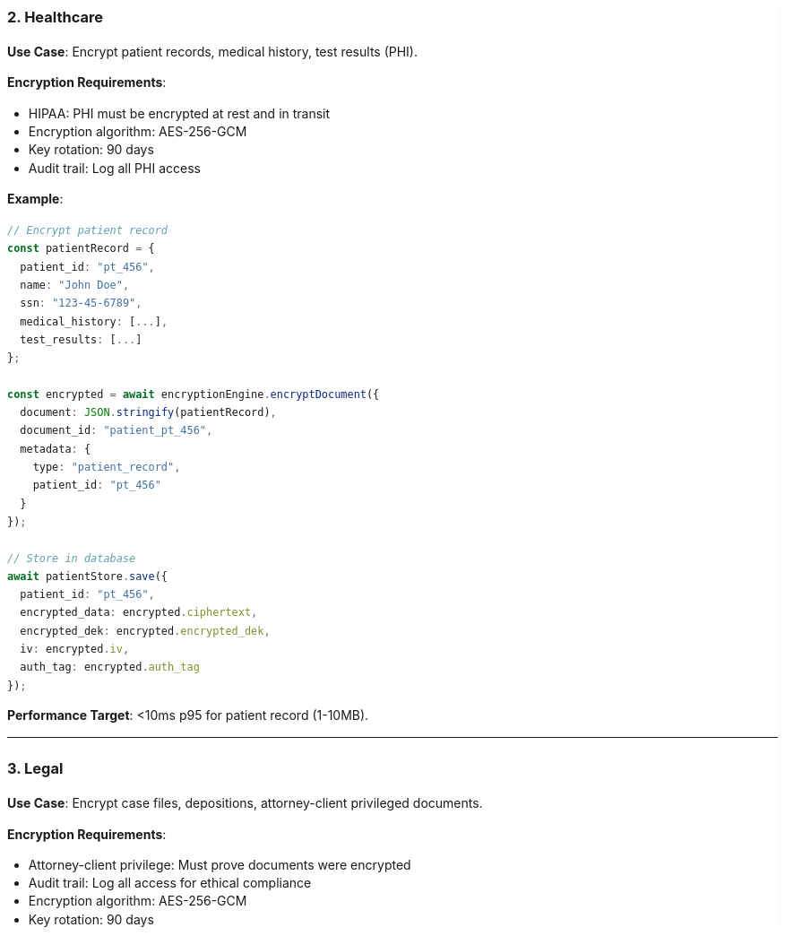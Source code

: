 
### 2. Healthcare

**Use Case**: Encrypt patient records, medical history, test results (PHI).

**Encryption Requirements**:
- HIPAA: PHI must be encrypted at rest and in transit
- Encryption algorithm: AES-256-GCM
- Key rotation: 90 days
- Audit trail: Log all PHI access

**Example**:
```typescript
// Encrypt patient record
const patientRecord = {
  patient_id: "pt_456",
  name: "John Doe",
  ssn: "123-45-6789",
  medical_history: [...],
  test_results: [...]
};

const encrypted = await encryptionEngine.encryptDocument({
  document: JSON.stringify(patientRecord),
  document_id: "patient_pt_456",
  metadata: {
    type: "patient_record",
    patient_id: "pt_456"
  }
});

// Store in database
await patientStore.save({
  patient_id: "pt_456",
  encrypted_data: encrypted.ciphertext,
  encrypted_dek: encrypted.encrypted_dek,
  iv: encrypted.iv,
  auth_tag: encrypted.auth_tag
});
```

**Performance Target**: <10ms p95 for patient record (1-10MB).

---

### 3. Legal

**Use Case**: Encrypt case files, depositions, attorney-client privileged documents.

**Encryption Requirements**:
- Attorney-client privilege: Must prove documents were encrypted
- Audit trail: Log all access for ethical compliance
- Encryption algorithm: AES-256-GCM
- Key rotation: 90 days
